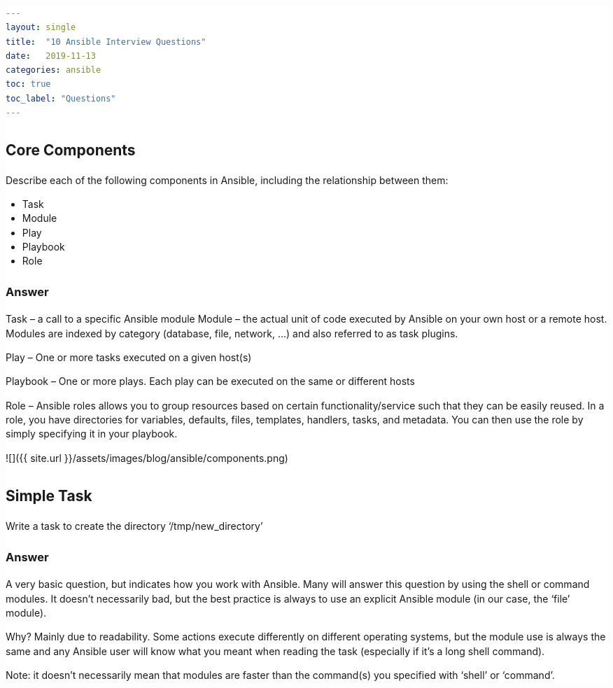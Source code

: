 ```yaml
---
layout: single
title:  "10 Ansible Interview Questions"
date:   2019-11-13 
categories: ansible
toc: true
toc_label: "Questions"
---
```


## Core Components

Describe each of the following components in Ansible, including the relationship between them:

  * Task
  * Module
  * Play
  * Playbook
  * Role

### Answer

Task – a call to a specific Ansible module
Module – the actual unit of code executed by Ansible on your own host or a remote host. Modules are indexed by category (database, file, network, …) and also referred to as task plugins.

Play – One or more tasks executed on a given host(s)

Playbook – One or more plays. Each play can be executed on the same or different hosts

Role – Ansible roles allows you to group resources based on certain functionality/service such that they can be easily reused. In a role, you have directories for variables, defaults, files, templates, handlers, tasks, and metadata. You can then use the role by simply specifying it in your playbook.

![]({{ site.url }}/assets/images/blog/ansible/components.png)


## Simple Task

Write a task to create the directory ‘/tmp/new_directory’

### Answer

A very basic question, but indicates how you work with Ansible. Many will answer this question by using the shell or command modules. It doesn’t necessarily bad, but the best practice is always to use an explicit Ansible module (in our case, the ‘file’ module).

Why? Mainly due to readability. Some actions execute differently on different operating systems, but the module use is always the same and any Ansible user will know what you meant when reading the task (especially if it’s a long shell command).

Note: it doesn’t necessarily mean that modules are faster than the command(s) you specified with ‘shell’ or ‘command’.
